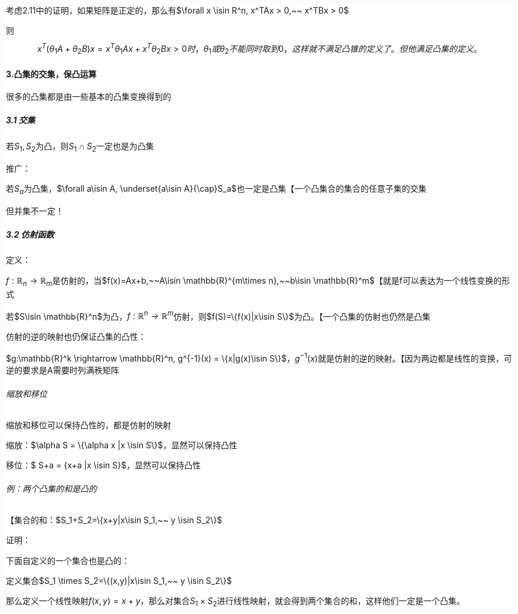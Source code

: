 

考虑2.11中的证明，如果矩阵是正定的，那么有$\forall x \isin R^n, x^TAx > 0,~~ x^TBx > 0$

则
$$
x^T(\theta_1 A+\theta_2 B)x  = x^T\theta_1 Ax +x^T\theta_2 Bx >0时，\theta_1或\theta_2不能同时取到0，这样就不满足凸锥的定义了。但他满足凸集的定义。
$$


#### 3.凸集的交集，保凸运算

很多的凸集都是由一些基本的凸集变换得到的

##### 3.1 交集

若$S_1,S_2$为凸，则$S_1\cap S_2$一定也是为凸集

推广：

若$S_a$为凸集，$\forall a\isin A, \underset{a\isin A}{\cap}S_a$也一定是凸集【一个凸集合的集合的任意子集的交集

但并集不一定！

##### 3.2 仿射函数

定义：

$f:\mathbb{R}_n \rightarrow \mathbb{R}_m$是仿射的，当$f(x)=Ax+b,~~A\isin \mathbb{R}^{m\times n},~~b\isin \mathbb{R}^m$【就是f可以表达为一个线性变换的形式

若$S\isin \mathbb{R}^n$为凸，$f:\mathbb{R}^n \rightarrow \mathbb{R}^m$仿射，则$f(S)=\{f(x)|x\isin S\}$为凸。【一个凸集的仿射也仍然是凸集

仿射的逆的映射也仍保证凸集的凸性：

$g:\mathbb{R}^k \rightarrow \mathbb{R}^n, g^{-1}(x) = \{x|g(x)\isin S\}$，$g^{-1}(x)$就是仿射的逆的映射。【因为两边都是线性的变换，可逆的要求是A需要时列满秩矩阵



######  缩放和移位

缩放和移位可以保持凸性的，都是仿射的映射

缩放：$\alpha S = \{\alpha x |x \isin S\}$，显然可以保持凸性

移位：$ S+a = \{x+a |x \isin S\}$，显然可以保持凸性



###### 例：两个凸集的和是凸的

【集合的和：$S_1+S_2=\{x+y|x\isin S_1,~~ y \isin S_2\}$

证明：

下面自定义的一个集合也是凸的：

定义集合$S_1 \times S_2=\{(x,y)|x\isin S_1,~~ y \isin S_2\}$

那么定义一个线性映射$f(x,y)=x+y$，那么对集合$S_1 \times S_2$进行线性映射，就会得到两个集合的和，这样他们一定是一个凸集。
